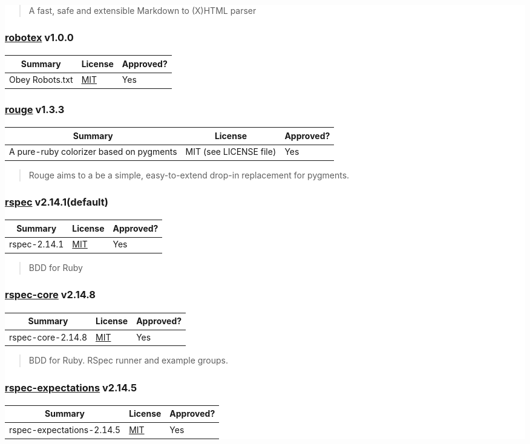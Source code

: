 > A fast, safe and extensible Markdown to (X)HTML parser


<a name="robotex"></a>
### [robotex](http://www.github.com/chriskite/robotex) v1.0.0

| Summary | License | Approved? |
|---------|-------------|---------|
|Obey Robots.txt|<a href='http://opensource.org/licenses/mit-license'>MIT</a>| Yes |



<a name="rouge"></a>
### [rouge](http://github.com/jayferd/rouge) v1.3.3

| Summary | License | Approved? |
|---------|-------------|---------|
|A pure-ruby colorizer based on pygments|MIT (see LICENSE file)| Yes |


> Rouge aims to a be a simple, easy-to-extend drop-in replacement for pygments.


<a name="rspec"></a>
### [rspec](http://github.com/rspec) v2.14.1(default)

| Summary | License | Approved? |
|---------|-------------|---------|
|rspec-2.14.1|<a href='http://opensource.org/licenses/mit-license'>MIT</a>| Yes |


> BDD for Ruby


<a name="rspec-core"></a>
### [rspec-core](http://github.com/rspec/rspec-core) v2.14.8

| Summary | License | Approved? |
|---------|-------------|---------|
|rspec-core-2.14.8|<a href='http://opensource.org/licenses/mit-license'>MIT</a>| Yes |


> BDD for Ruby. RSpec runner and example groups.


<a name="rspec-expectations"></a>
### [rspec-expectations](http://github.com/rspec/rspec-expectations) v2.14.5

| Summary | License | Approved? |
|---------|-------------|---------|
|rspec-expectations-2.14.5|<a href='http://opensource.org/licenses/mit-license'>MIT</a>| Yes |
